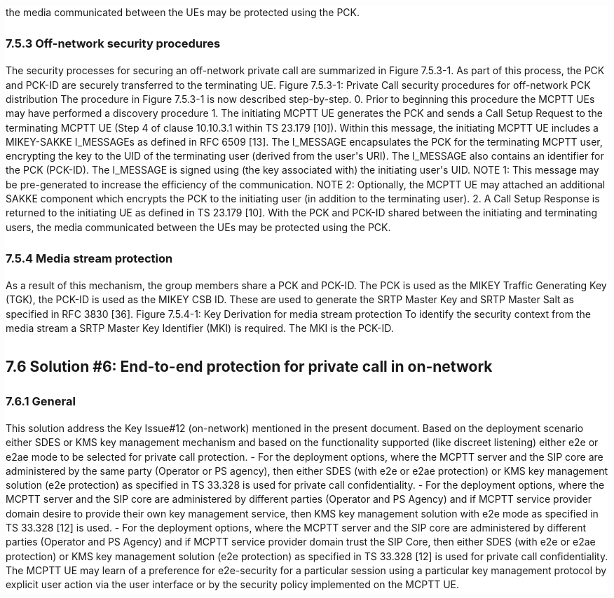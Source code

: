 the media communicated between the UEs may be protected using the PCK.
### 7.5.3 Off-network security procedures
The security processes for securing an off-network private call are summarized
in Figure 7.5.3-1. As part of this process, the PCK and PCK-ID are securely
transferred to the terminating UE.
Figure 7.5.3-1: Private Call security procedures for off-network PCK
distribution
The procedure in Figure 7.5.3-1 is now described step-by-step.
0\. Prior to beginning this procedure the MCPTT UEs may have performed a
discovery procedure
1\. The initiating MCPTT UE generates the PCK and sends a Call Setup Request
to the terminating MCPTT UE (Step 4 of clause 10.10.3.1 within TS 23.179
[10]). Within this message, the initiating MCPTT UE includes a MIKEY-SAKKE
I_MESSAGEs as defined in RFC 6509 [13]. The I_MESSAGE encapsulates the PCK for
the terminating MCPTT user, encrypting the key to the UID of the terminating
user (derived from the user\'s URI). The I_MESSAGE also contains an identifier
for the PCK (PCK-ID). The I_MESSAGE is signed using (the key associated with)
the initiating user\'s UID.
NOTE 1: This message may be pre-generated to increase the efficiency of the
communication.
NOTE 2: Optionally, the MCPTT UE may attached an additional SAKKE component
which encrypts the PCK to the initiating user (in addition to the terminating
user).
2\. A Call Setup Response is returned to the initiating UE as defined in TS
23.179 [10].
With the PCK and PCK-ID shared between the initiating and terminating users,
the media communicated between the UEs may be protected using the PCK.
### 7.5.4 Media stream protection
As a result of this mechanism, the group members share a PCK and PCK-ID. The
PCK is used as the MIKEY Traffic Generating Key (TGK), the PCK-ID is used as
the MIKEY CSB ID. These are used to generate the SRTP Master Key and SRTP
Master Salt as specified in RFC 3830 [36].
Figure 7.5.4-1: Key Derivation for media stream protection
To identify the security context from the media stream a SRTP Master Key
Identifier (MKI) is required. The MKI is the PCK-ID.
## 7.6 Solution #6: End-to-end protection for private call in on-network
### 7.6.1 General
This solution address the Key Issue#12 (on-network) mentioned in the present
document.
Based on the deployment scenario either SDES or KMS key management mechanism
and based on the functionality supported (like discreet listening) either e2e
or e2ae mode to be selected for private call protection.
\- For the deployment options, where the MCPTT server and the SIP core are
administered by the same party (Operator or PS agency), then either SDES (with
e2e or e2ae protection) or KMS key management solution (e2e protection) as
specified in TS 33.328 is used for private call confidentiality.
\- For the deployment options, where the MCPTT server and the SIP core are
administered by different parties (Operator and PS Agency) and if MCPTT
service provider domain desire to provide their own key management service,
then KMS key management solution with e2e mode as specified in TS 33.328 [12]
is used.
\- For the deployment options, where the MCPTT server and the SIP core are
administered by different parties (Operator and PS Agency) and if MCPTT
service provider domain trust the SIP Core, then either SDES (with e2e or e2ae
protection) or KMS key management solution (e2e protection) as specified in TS
33.328 [12] is used for private call confidentiality.
The MCPTT UE may learn of a preference for e2e-security for a particular
session using a particular key management protocol by explicit user action via
the user interface or by the security policy implemented on the MCPTT UE.